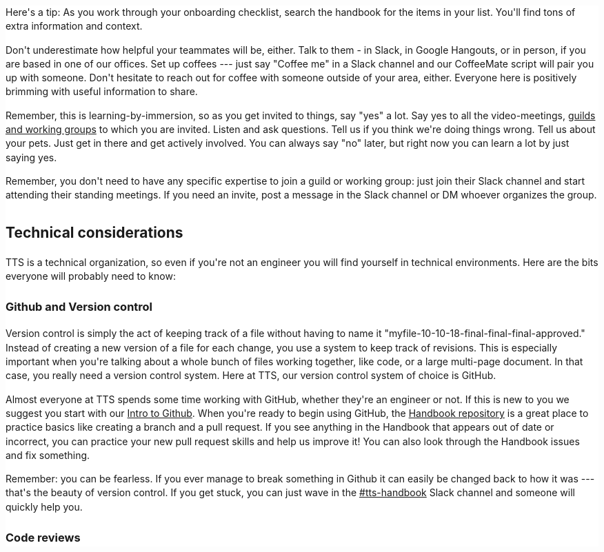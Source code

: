Here's a tip: As you work through your onboarding checklist, 
search the handbook for the items in your list. You'll find tons of extra information and context.

Don't underestimate how helpful your teammates will be, either. 
Talk to them - in Slack, in Google Hangouts, or in person, if you are based in one of our offices. 
Set up coffees --- just say "Coffee me" in a Slack channel and our CoffeeMate script will pair you up with someone. 
Don't hesitate to reach out for coffee with someone outside of your area, either. 
Everyone here is positively brimming with useful information to share.

Remember, this is learning-by-immersion, so as you get invited to things, say "yes" a lot. 
Say yes to all the video-meetings, [guilds and working groups]({{site.baseurl}}/working-groups-and-guilds-101/) 
to which you are invited. Listen and ask questions. 
Tell us if you think we're doing things wrong. 
Tell us about your pets. Just get in there and get actively involved. 
You can always say "no" later, but right now you can learn a lot by just saying yes.

Remember, you don't need to have any specific expertise to join a guild or working group: 
just join their Slack channel and start attending their standing meetings. 
If you need an invite, post a message in the Slack channel or DM whoever organizes the group.

## Technical considerations

TTS is a technical organization, so even if you're not an engineer you will find yourself in technical environments. 
Here are the bits everyone will probably need to know:

### Github and Version control
Version control is simply the act of keeping track of a file without having to name it 
"myfile-10-10-18-final-final-final-approved." 
Instead of creating a new version of a file for each change, you use a system to keep track of revisions. 
This is especially important when you're talking about a whole bunch of files working together, like code, or a large multi-page document. 
In that case, you really need a version control system. 
Here at TTS, our version control system of choice is GitHub.

Almost everyone at TTS spends some time working with GitHub, whether they're an engineer or not. 
If this is new to you we suggest you start with our [Intro to Github]({{site.baseurl}}/intro-to-github/). 
When you're ready to begin using GitHub, the [Handbook repository](https://github.com/18F/handbook) is a great place to practice basics like creating a branch and a pull request. 
If you see anything in the Handbook that appears out of date or incorrect, you can practice your new pull request skills and help us improve it! 
You can also look through the Handbook issues and fix something.

Remember: you can be fearless. If you ever manage to break something in Github it can easily be changed back to how it was --- that's the beauty of version control. 
If you get stuck, you can just wave in the [#tts-handbook](https://gsa-tts.slack.com/app_redirect?channel=tts-handbook) Slack channel and someone will quickly help you.

### Code reviews

